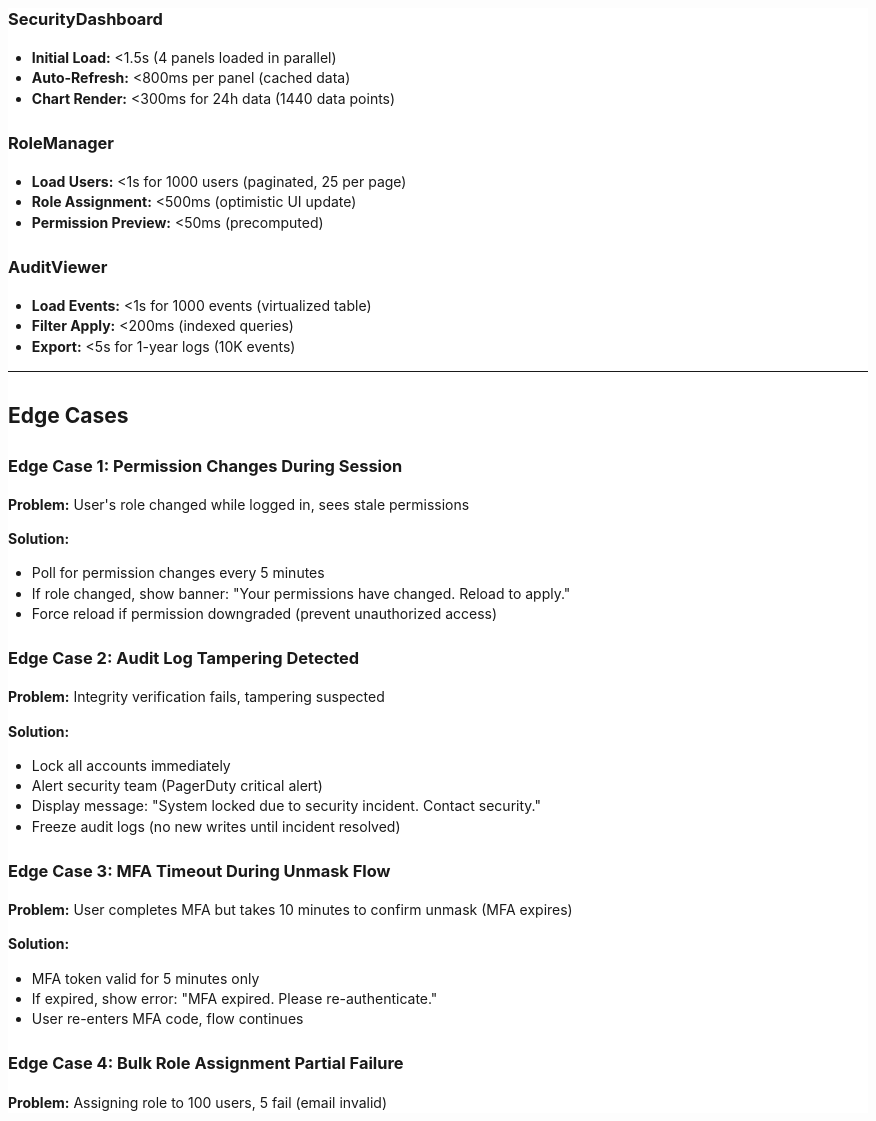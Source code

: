 ### SecurityDashboard

- **Initial Load:** <1.5s (4 panels loaded in parallel)
- **Auto-Refresh:** <800ms per panel (cached data)
- **Chart Render:** <300ms for 24h data (1440 data points)

### RoleManager

- **Load Users:** <1s for 1000 users (paginated, 25 per page)
- **Role Assignment:** <500ms (optimistic UI update)
- **Permission Preview:** <50ms (precomputed)

### AuditViewer

- **Load Events:** <1s for 1000 events (virtualized table)
- **Filter Apply:** <200ms (indexed queries)
- **Export:** <5s for 1-year logs (10K events)

---

## Edge Cases

### Edge Case 1: Permission Changes During Session

**Problem:** User's role changed while logged in, sees stale permissions

**Solution:**
- Poll for permission changes every 5 minutes
- If role changed, show banner: "Your permissions have changed. Reload to apply."
- Force reload if permission downgraded (prevent unauthorized access)

### Edge Case 2: Audit Log Tampering Detected

**Problem:** Integrity verification fails, tampering suspected

**Solution:**
- Lock all accounts immediately
- Alert security team (PagerDuty critical alert)
- Display message: "System locked due to security incident. Contact security."
- Freeze audit logs (no new writes until incident resolved)

### Edge Case 3: MFA Timeout During Unmask Flow

**Problem:** User completes MFA but takes 10 minutes to confirm unmask (MFA expires)

**Solution:**
- MFA token valid for 5 minutes only
- If expired, show error: "MFA expired. Please re-authenticate."
- User re-enters MFA code, flow continues

### Edge Case 4: Bulk Role Assignment Partial Failure

**Problem:** Assigning role to 100 users, 5 fail (email invalid)
